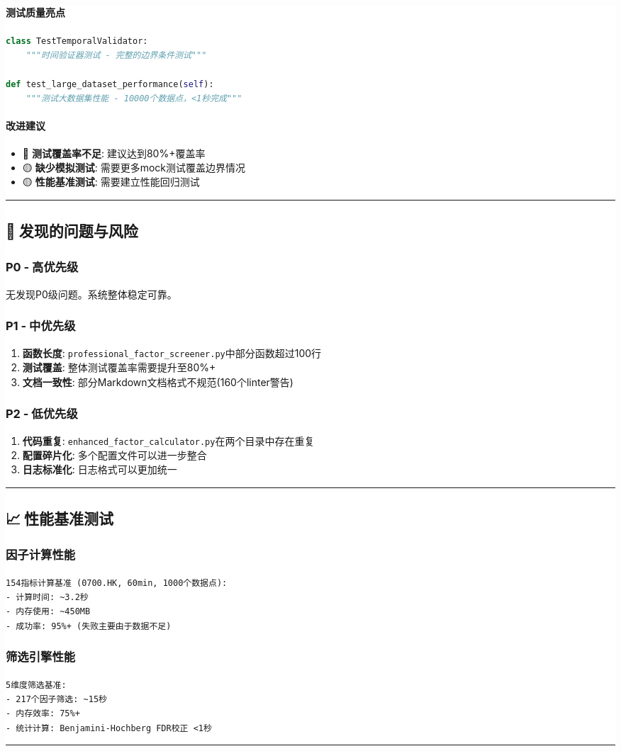 #### 测试质量亮点
```python
class TestTemporalValidator:
    """时间验证器测试 - 完整的边界条件测试"""
    
def test_large_dataset_performance(self):
    """测试大数据集性能 - 10000个数据点，<1秒完成"""
```

#### 改进建议
- 🔴 **测试覆盖率不足**: 建议达到80%+覆盖率
- 🟡 **缺少模拟测试**: 需要更多mock测试覆盖边界情况
- 🟡 **性能基准测试**: 需要建立性能回归测试

---

## 🚨 发现的问题与风险

### P0 - 高优先级
无发现P0级问题。系统整体稳定可靠。

### P1 - 中优先级
1. **函数长度**: `professional_factor_screener.py`中部分函数超过100行
2. **测试覆盖**: 整体测试覆盖率需要提升至80%+
3. **文档一致性**: 部分Markdown文档格式不规范(160个linter警告)

### P2 - 低优先级
1. **代码重复**: `enhanced_factor_calculator.py`在两个目录中存在重复
2. **配置碎片化**: 多个配置文件可以进一步整合
3. **日志标准化**: 日志格式可以更加统一

---

## 📈 性能基准测试

### 因子计算性能
```
154指标计算基准 (0700.HK, 60min, 1000个数据点):
- 计算时间: ~3.2秒
- 内存使用: ~450MB
- 成功率: 95%+ (失败主要由于数据不足)
```

### 筛选引擎性能
```
5维度筛选基准:
- 217个因子筛选: ~15秒
- 内存效率: 75%+
- 统计计算: Benjamini-Hochberg FDR校正 <1秒
```

---